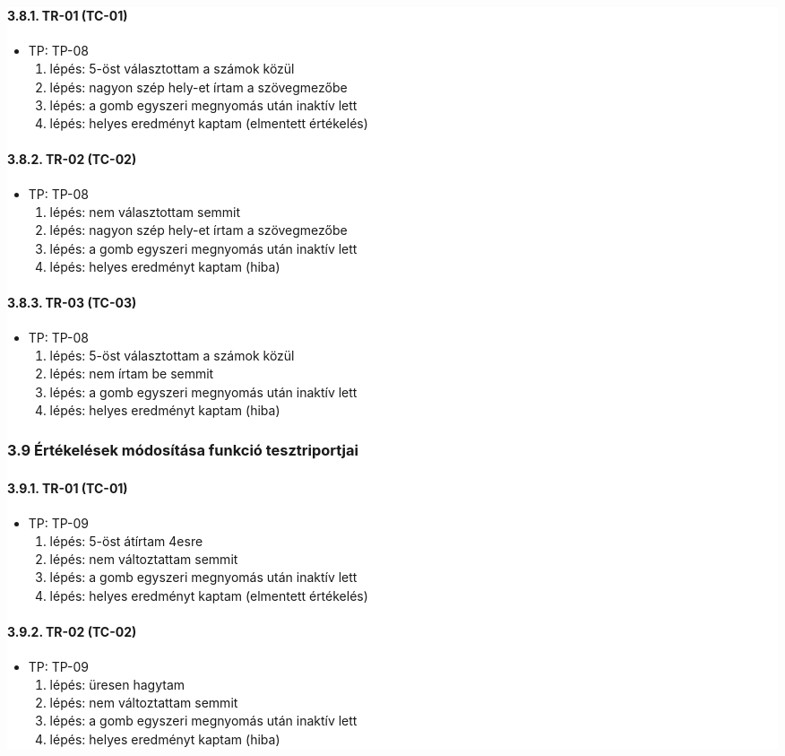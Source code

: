 #### 3.8.1. TR-01 (TC-01)
- TP: TP-08
    1. lépés: 5-öst választottam a számok közül
    2. lépés: nagyon szép hely-et írtam a szövegmezőbe
    3. lépés: a gomb egyszeri megnyomás után inaktív lett
    4. lépés: helyes eredményt kaptam (elmentett értékelés)

#### 3.8.2. TR-02 (TC-02)
- TP: TP-08
    1. lépés: nem választottam semmit
    2. lépés: nagyon szép hely-et írtam a szövegmezőbe
    3. lépés: a gomb egyszeri megnyomás után inaktív lett
    4. lépés: helyes eredményt kaptam (hiba)

#### 3.8.3. TR-03 (TC-03)
- TP: TP-08
    1. lépés: 5-öst választottam a számok közül
    2. lépés: nem írtam be semmit
    3. lépés: a gomb egyszeri megnyomás után inaktív lett
    4. lépés: helyes eredményt kaptam (hiba)

### 3.9  Értékelések módosítása funkció tesztriportjai

#### 3.9.1. TR-01 (TC-01)
- TP: TP-09
    1. lépés: 5-öst átírtam 4esre
    2. lépés: nem változtattam semmit
    3. lépés: a gomb egyszeri megnyomás után inaktív lett
    4. lépés: helyes eredményt kaptam (elmentett értékelés)

#### 3.9.2. TR-02 (TC-02)
- TP: TP-09
    1. lépés: üresen hagytam
    2. lépés: nem változtattam semmit
    3. lépés: a gomb egyszeri megnyomás után inaktív lett
    4. lépés: helyes eredményt kaptam (hiba)































